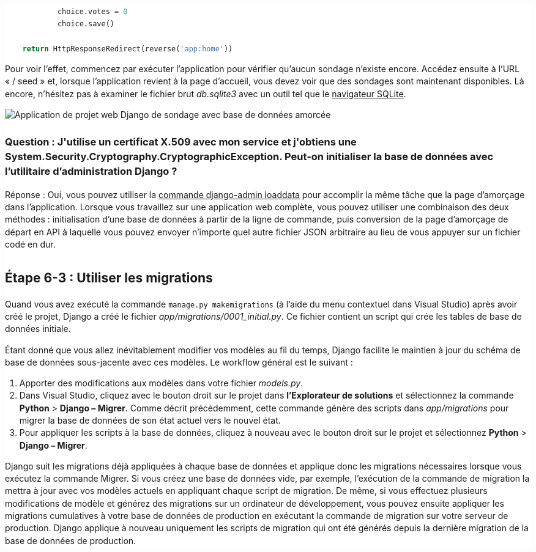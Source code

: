 ```python
            choice.votes = 0
            choice.save()

    return HttpResponseRedirect(reverse('app:home'))
```

Pour voir l’effet, commencez par exécuter l’application pour vérifier qu’aucun sondage n’existe encore. Accédez ensuite à l’URL « / seed » et, lorsque l’application revient à la page d’accueil, vous devez voir que des sondages sont maintenant disponibles. Là encore, n’hésitez pas à examiner le fichier brut *db.sqlite3* avec un outil tel que le [navigateur SQLite](https://sqlitebrowser.org/).

![Application de projet web Django de sondage avec base de données amorcée](media/django/step06-app-with-seeded-database.png)

### <a name="question-is-it-possible-to-initialize-the-database-using-the-django-administrative-utility"></a>Question : J'utilise un certificat X.509 avec mon service et j'obtiens une System.Security.Cryptography.CryptographicException. Peut-on initialiser la base de données avec l’utilitaire d’administration Django ?

Réponse : Oui, vous pouvez utiliser la [commande django-admin loaddata](https://docs.djangoproject.com/en/1.9/ref/django-admin/#loaddata) pour accomplir la même tâche que la page d’amorçage dans l’application. Lorsque vous travaillez sur une application web complète, vous pouvez utiliser une combinaison des deux méthodes : initialisation d’une base de données à partir de la ligne de commande, puis conversion de la page d’amorçage de départ en API à laquelle vous pouvez envoyer n’importe quel autre fichier JSON arbitraire au lieu de vous appuyer sur un fichier codé en dur.

## <a name="step-6-3-use-migrations"></a>Étape 6-3 : Utiliser les migrations

Quand vous avez exécuté la commande `manage.py makemigrations` (à l’aide du menu contextuel dans Visual Studio) après avoir créé le projet, Django a créé le fichier *app/migrations/0001_initial.py*. Ce fichier contient un script qui crée les tables de base de données initiale.

Étant donné que vous allez inévitablement modifier vos modèles au fil du temps, Django facilite le maintien à jour du schéma de base de données sous-jacente avec ces modèles. Le workflow général est le suivant :

1. Apporter des modifications aux modèles dans votre fichier *models.py*.
1. Dans Visual Studio, cliquez avec le bouton droit sur le projet dans **l’Explorateur de solutions** et sélectionnez la commande **Python** > **Django – Migrer**. Comme décrit précédemment, cette commande génère des scripts dans *app/migrations* pour migrer la base de données de son état actuel vers le nouvel état.
1. Pour appliquer les scripts à la base de données, cliquez à nouveau avec le bouton droit sur le projet et sélectionnez **Python** > **Django – Migrer**.

Django suit les migrations déjà appliquées à chaque base de données et applique donc les migrations nécessaires lorsque vous exécutez la commande Migrer. Si vous créez une base de données vide, par exemple, l’exécution de la commande de migration la mettra à jour avec vos modèles actuels en appliquant chaque script de migration. De même, si vous effectuez plusieurs modifications de modèle et générez des migrations sur un ordinateur de développement, vous pouvez ensuite appliquer les migrations cumulatives à votre base de données de production en exécutant la commande de migration sur votre serveur de production. Django applique à nouveau uniquement les scripts de migration qui ont été générés depuis la dernière migration de la base de données de production.
